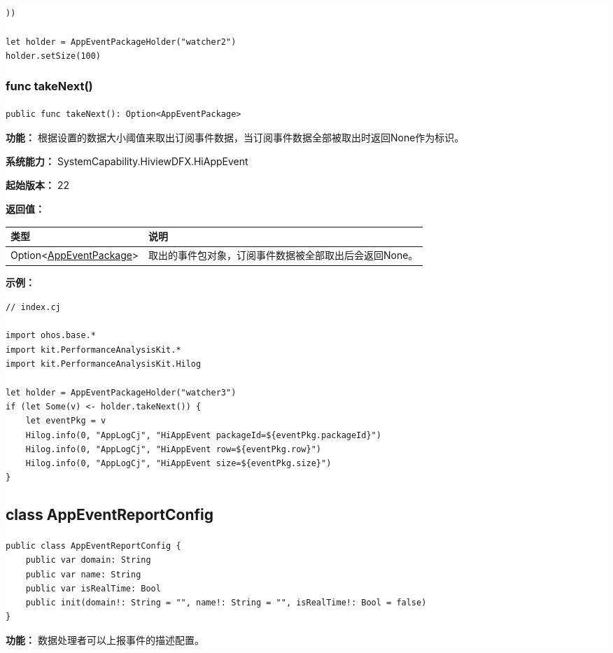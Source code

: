 ```cangjie
))

let holder = AppEventPackageHolder("watcher2")
holder.setSize(100)
```

### func takeNext()

```cangjie
public func takeNext(): Option<AppEventPackage>
```

**功能：** 根据设置的数据大小阈值来取出订阅事件数据，当订阅事件数据全部被取出时返回None作为标识。

**系统能力：** SystemCapability.HiviewDFX.HiAppEvent

**起始版本：** 22

**返回值：**

|类型|说明|
|:----|:----|
|Option\<[AppEventPackage](#class-appeventpackage)>|取出的事件包对象，订阅事件数据被全部取出后会返回None。|

**示例：**



```cangjie
// index.cj

import ohos.base.*
import kit.PerformanceAnalysisKit.*
import kit.PerformanceAnalysisKit.Hilog

let holder = AppEventPackageHolder("watcher3")
if (let Some(v) <- holder.takeNext()) {
    let eventPkg = v
    Hilog.info(0, "AppLogCj", "HiAppEvent packageId=${eventPkg.packageId}")
    Hilog.info(0, "AppLogCj", "HiAppEvent row=${eventPkg.row}")
    Hilog.info(0, "AppLogCj", "HiAppEvent size=${eventPkg.size}")
}
```

## class AppEventReportConfig

```cangjie
public class AppEventReportConfig {
    public var domain: String
    public var name: String
    public var isRealTime: Bool
    public init(domain!: String = "", name!: String = "", isRealTime!: Bool = false)
}
```

**功能：** 数据处理者可以上报事件的描述配置。
